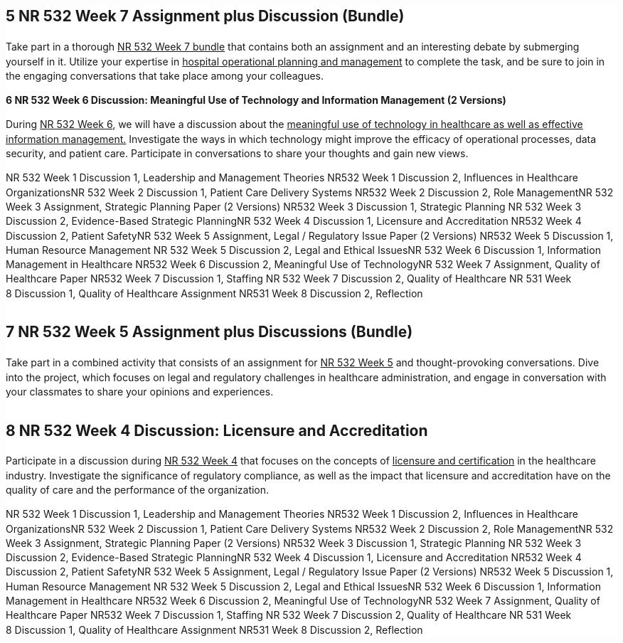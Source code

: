 ## 5 NR 532 Week 7 Assignment plus Discussion (Bundle)

Take part in a thorough [NR 532 Week 7 bundle](http://www.nursingschooltutors.com/) that contains both an assignment and an interesting debate by submerging yourself in it. Utilize your expertise in [hospital operational planning and management](http://www.nursingschooltutors.com/) to complete the task, and be sure to join in the engaging conversations that take place among your colleagues.

**6 NR 532 Week 6 Discussion: Meaningful Use of Technology and Information Management (2 Versions)**

During [NR 532 Week 6](http://www.nursingschooltutors.com/), we will have a discussion about the [meaningful use of technology in healthcare as well as effective information management.](http://www.nursingschooltutors.com/) Investigate the ways in which technology might improve the efficacy of operational processes, data security, and patient care. Participate in conversations to share your thoughts and gain new views.

NR 532 Week 1 Discussion 1, Leadership and Management Theories
NR532 Week 1 Discussion 2, Influences in Healthcare OrganizationsNR 532 Week 2 Discussion 1, Patient Care Delivery Systems
NR532 Week 2 Discussion 2, Role ManagementNR 532 Week 3 Assignment, Strategic Planning Paper (2 Versions) NR532 Week 3 Discussion 1, Strategic Planning
NR 532 Week 3 Discussion 2, Evidence-Based Strategic PlanningNR 532 Week 4 Discussion 1, Licensure and Accreditation
NR532 Week 4 Discussion 2, Patient SafetyNR 532 Week 5 Assignment, Legal / Regulatory Issue Paper (2 Versions) NR532 Week 5 Discussion 1, Human Resource Management
NR 532 Week 5 Discussion 2, Legal and Ethical IssuesNR 532 Week 6 Discussion 1, Information Management in Healthcare
NR532 Week 6 Discussion 2, Meaningful Use of TechnologyNR 532 Week 7 Assignment, Quality of Healthcare Paper NR532 Week 7 Discussion 1, Staffing
NR 532 Week 7 Discussion 2, Quality of Healthcare
NR 531 Week 8 Discussion 1, Quality of Healthcare Assignment
NR531 Week 8 Discussion 2, Reflection

## 7 NR 532 Week 5 Assignment plus Discussions (Bundle)

Take part in a combined activity that consists of an assignment for [NR 532 Week 5](http://www.nursingschooltutors.com/) and thought-provoking conversations. Dive into the project, which focuses on legal and regulatory challenges in healthcare administration, and engage in conversation with your classmates to share your opinions and experiences.

## 8 NR 532 Week 4 Discussion: Licensure and Accreditation

Participate in a discussion during [NR 532 Week 4](http://www.nursingschooltutors.com/) that focuses on the concepts of [licensure and certification](http://www.nursingschooltutors.com/) in the healthcare industry. Investigate the significance of regulatory compliance, as well as the impact that licensure and accreditation have on the quality of care and the performance of the organization.

NR 532 Week 1 Discussion 1, Leadership and Management Theories
NR532 Week 1 Discussion 2, Influences in Healthcare OrganizationsNR 532 Week 2 Discussion 1, Patient Care Delivery Systems
NR532 Week 2 Discussion 2, Role ManagementNR 532 Week 3 Assignment, Strategic Planning Paper (2 Versions) NR532 Week 3 Discussion 1, Strategic Planning
NR 532 Week 3 Discussion 2, Evidence-Based Strategic PlanningNR 532 Week 4 Discussion 1, Licensure and Accreditation
NR532 Week 4 Discussion 2, Patient SafetyNR 532 Week 5 Assignment, Legal / Regulatory Issue Paper (2 Versions) NR532 Week 5 Discussion 1, Human Resource Management
NR 532 Week 5 Discussion 2, Legal and Ethical IssuesNR 532 Week 6 Discussion 1, Information Management in Healthcare
NR532 Week 6 Discussion 2, Meaningful Use of TechnologyNR 532 Week 7 Assignment, Quality of Healthcare Paper NR532 Week 7 Discussion 1, Staffing
NR 532 Week 7 Discussion 2, Quality of Healthcare
NR 531 Week 8 Discussion 1, Quality of Healthcare Assignment
NR531 Week 8 Discussion 2, Reflection
